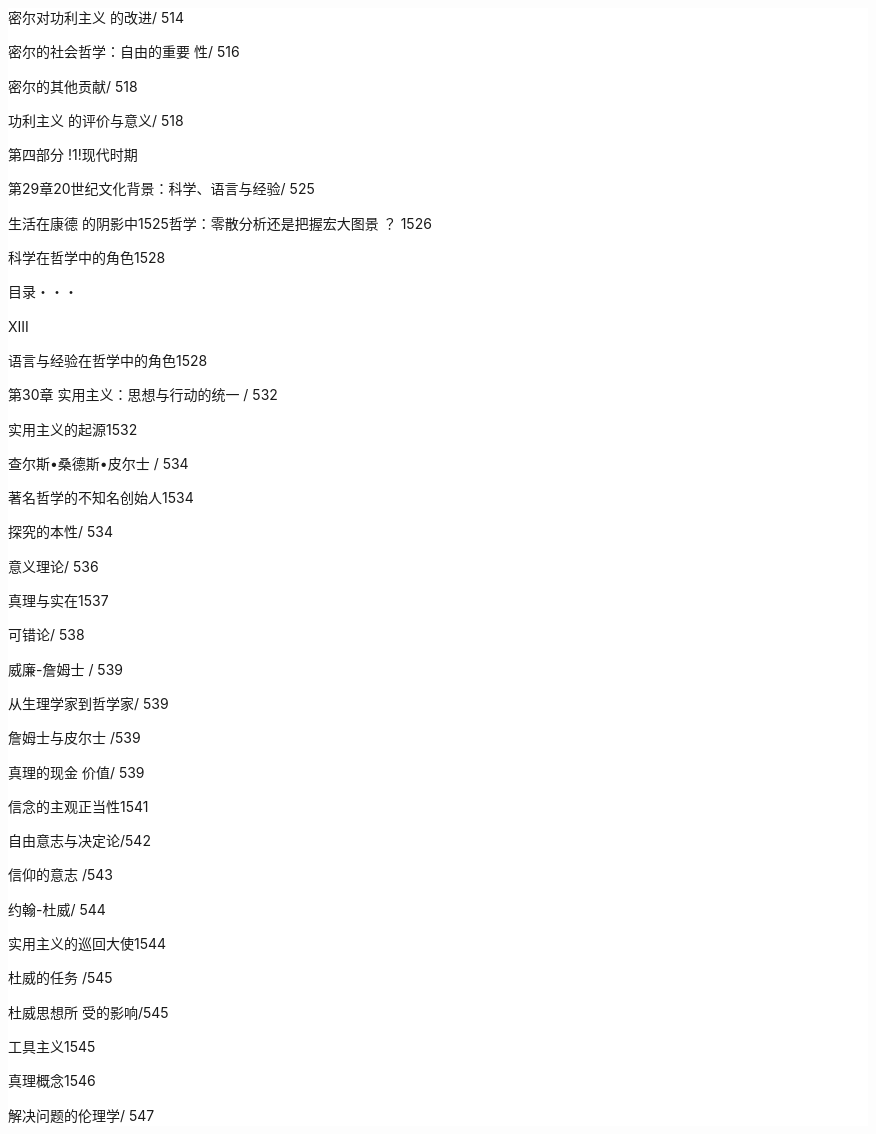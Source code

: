 密尔对功利主义 的改进/ 514

密尔的社会哲学：自由的重要 性/ 516

密尔的其他贡献/ 518

功利主义 的评价与意义/ 518

第四部分 !1!现代时期

第29章20世纪文化背景：科学、语言与经验/ 525

生活在康德 的阴影中1525哲学：零散分析还是把握宏大图景 ？ 1526

科学在哲学中的角色1528

目录・・・

XIII

语言与经验在哲学中的角色1528

第30章 实用主义：思想与行动的统一 / 532

实用主义的起源1532

查尔斯•桑德斯•皮尔士 / 534

著名哲学的不知名创始人1534

探究的本性/ 534

意义理论/ 536

真理与实在1537

可错论/ 538

威廉-詹姆士 / 539

从生理学家到哲学家/ 539

詹姆士与皮尔士 /539

真理的现金 价值/ 539

信念的主观正当性1541

自由意志与决定论/542

信仰的意志 /543

约翰-杜威/ 544

实用主义的巡回大使1544

杜威的任务 /545

杜威思想所 受的影响/545

工具主义1545

真理概念1546

解决问题的伦理学/ 547
